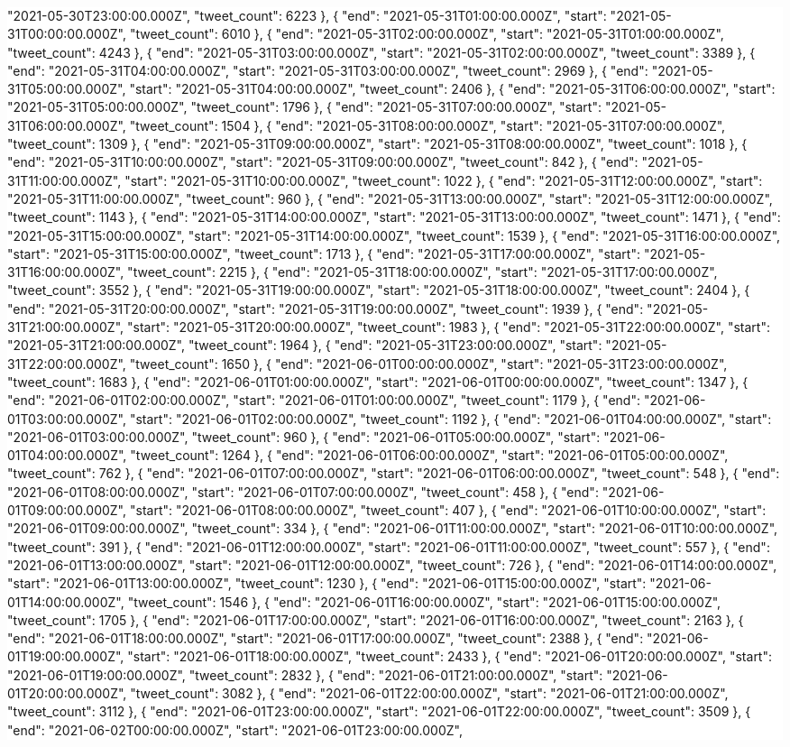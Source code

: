 "2021-05-30T23:00:00.000Z",       "tweet_count": 6223     },     {       "end": "2021-05-31T01:00:00.000Z",       "start": "2021-05-31T00:00:00.000Z",       "tweet_count": 6010     },     {       "end": "2021-05-31T02:00:00.000Z",       "start": "2021-05-31T01:00:00.000Z",       "tweet_count": 4243     },     {       "end": "2021-05-31T03:00:00.000Z",       "start": "2021-05-31T02:00:00.000Z",       "tweet_count": 3389     },     {       "end": "2021-05-31T04:00:00.000Z",       "start": "2021-05-31T03:00:00.000Z",       "tweet_count": 2969     },     {       "end": "2021-05-31T05:00:00.000Z",       "start": "2021-05-31T04:00:00.000Z",       "tweet_count": 2406     },     {       "end": "2021-05-31T06:00:00.000Z",       "start": "2021-05-31T05:00:00.000Z",       "tweet_count": 1796     },     {       "end": "2021-05-31T07:00:00.000Z",       "start": "2021-05-31T06:00:00.000Z",       "tweet_count": 1504     },     {       "end": "2021-05-31T08:00:00.000Z",       "start": "2021-05-31T07:00:00.000Z",       "tweet_count": 1309     },     {       "end": "2021-05-31T09:00:00.000Z",       "start": "2021-05-31T08:00:00.000Z",       "tweet_count": 1018     },     {       "end": "2021-05-31T10:00:00.000Z",       "start": "2021-05-31T09:00:00.000Z",       "tweet_count": 842     },     {       "end": "2021-05-31T11:00:00.000Z",       "start": "2021-05-31T10:00:00.000Z",       "tweet_count": 1022     },     {       "end": "2021-05-31T12:00:00.000Z",       "start": "2021-05-31T11:00:00.000Z",       "tweet_count": 960     },     {       "end": "2021-05-31T13:00:00.000Z",       "start": "2021-05-31T12:00:00.000Z",       "tweet_count": 1143     },     {       "end": "2021-05-31T14:00:00.000Z",       "start": "2021-05-31T13:00:00.000Z",       "tweet_count": 1471     },     {       "end": "2021-05-31T15:00:00.000Z",       "start": "2021-05-31T14:00:00.000Z",       "tweet_count": 1539     },     {       "end": "2021-05-31T16:00:00.000Z",       "start": "2021-05-31T15:00:00.000Z",       "tweet_count": 1713     },     {       "end": "2021-05-31T17:00:00.000Z",       "start": "2021-05-31T16:00:00.000Z",       "tweet_count": 2215     },     {       "end": "2021-05-31T18:00:00.000Z",       "start": "2021-05-31T17:00:00.000Z",       "tweet_count": 3552     },     {       "end": "2021-05-31T19:00:00.000Z",       "start": "2021-05-31T18:00:00.000Z",       "tweet_count": 2404     },     {       "end": "2021-05-31T20:00:00.000Z",       "start": "2021-05-31T19:00:00.000Z",       "tweet_count": 1939     },     {       "end": "2021-05-31T21:00:00.000Z",       "start": "2021-05-31T20:00:00.000Z",       "tweet_count": 1983     },     {       "end": "2021-05-31T22:00:00.000Z",       "start": "2021-05-31T21:00:00.000Z",       "tweet_count": 1964     },     {       "end": "2021-05-31T23:00:00.000Z",       "start": "2021-05-31T22:00:00.000Z",       "tweet_count": 1650     },     {       "end": "2021-06-01T00:00:00.000Z",       "start": "2021-05-31T23:00:00.000Z",       "tweet_count": 1683     },     {       "end": "2021-06-01T01:00:00.000Z",       "start": "2021-06-01T00:00:00.000Z",       "tweet_count": 1347     },     {       "end": "2021-06-01T02:00:00.000Z",       "start": "2021-06-01T01:00:00.000Z",       "tweet_count": 1179     },     {       "end": "2021-06-01T03:00:00.000Z",       "start": "2021-06-01T02:00:00.000Z",       "tweet_count": 1192     },     {       "end": "2021-06-01T04:00:00.000Z",       "start": "2021-06-01T03:00:00.000Z",       "tweet_count": 960     },     {       "end": "2021-06-01T05:00:00.000Z",       "start": "2021-06-01T04:00:00.000Z",       "tweet_count": 1264     },     {       "end": "2021-06-01T06:00:00.000Z",       "start": "2021-06-01T05:00:00.000Z",       "tweet_count": 762     },     {       "end": "2021-06-01T07:00:00.000Z",       "start": "2021-06-01T06:00:00.000Z",       "tweet_count": 548     },     {       "end": "2021-06-01T08:00:00.000Z",       "start": "2021-06-01T07:00:00.000Z",       "tweet_count": 458     },     {       "end": "2021-06-01T09:00:00.000Z",       "start": "2021-06-01T08:00:00.000Z",       "tweet_count": 407     },     {       "end": "2021-06-01T10:00:00.000Z",       "start": "2021-06-01T09:00:00.000Z",       "tweet_count": 334     },     {       "end": "2021-06-01T11:00:00.000Z",       "start": "2021-06-01T10:00:00.000Z",       "tweet_count": 391     },     {       "end": "2021-06-01T12:00:00.000Z",       "start": "2021-06-01T11:00:00.000Z",       "tweet_count": 557     },     {       "end": "2021-06-01T13:00:00.000Z",       "start": "2021-06-01T12:00:00.000Z",       "tweet_count": 726     },     {       "end": "2021-06-01T14:00:00.000Z",       "start": "2021-06-01T13:00:00.000Z",       "tweet_count": 1230     },     {       "end": "2021-06-01T15:00:00.000Z",       "start": "2021-06-01T14:00:00.000Z",       "tweet_count": 1546     },     {       "end": "2021-06-01T16:00:00.000Z",       "start": "2021-06-01T15:00:00.000Z",       "tweet_count": 1705     },     {       "end": "2021-06-01T17:00:00.000Z",       "start": "2021-06-01T16:00:00.000Z",       "tweet_count": 2163     },     {       "end": "2021-06-01T18:00:00.000Z",       "start": "2021-06-01T17:00:00.000Z",       "tweet_count": 2388     },     {       "end": "2021-06-01T19:00:00.000Z",       "start": "2021-06-01T18:00:00.000Z",       "tweet_count": 2433     },     {       "end": "2021-06-01T20:00:00.000Z",       "start": "2021-06-01T19:00:00.000Z",       "tweet_count": 2832     },     {       "end": "2021-06-01T21:00:00.000Z",       "start": "2021-06-01T20:00:00.000Z",       "tweet_count": 3082     },     {       "end": "2021-06-01T22:00:00.000Z",       "start": "2021-06-01T21:00:00.000Z",       "tweet_count": 3112     },     {       "end": "2021-06-01T23:00:00.000Z",       "start": "2021-06-01T22:00:00.000Z",       "tweet_count": 3509     },     {       "end": "2021-06-02T00:00:00.000Z",       "start": "2021-06-01T23:00:00.000Z",